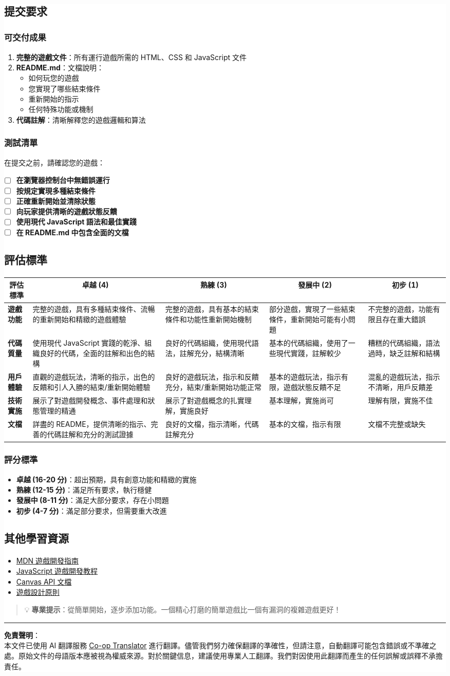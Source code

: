 ## 提交要求

### 可交付成果

1. **完整的遊戲文件**：所有運行遊戲所需的 HTML、CSS 和 JavaScript 文件
2. **README.md**：文檔說明：
   - 如何玩您的遊戲
   - 您實現了哪些結束條件
   - 重新開始的指示
   - 任何特殊功能或機制
3. **代碼註解**：清晰解釋您的遊戲邏輯和算法

### 測試清單

在提交之前，請確認您的遊戲：

- [ ] **在瀏覽器控制台中無錯誤運行**
- [ ] **按規定實現多種結束條件**
- [ ] **正確重新開始並清除狀態**
- [ ] **向玩家提供清晰的遊戲狀態反饋**
- [ ] **使用現代 JavaScript 語法和最佳實踐**
- [ ] **在 README.md 中包含全面的文檔**

## 評估標準

| 評估標準 | 卓越 (4) | 熟練 (3) | 發展中 (2) | 初步 (1) |
|----------|----------|----------|----------|----------|
| **遊戲功能** | 完整的遊戲，具有多種結束條件、流暢的重新開始和精緻的遊戲體驗 | 完整的遊戲，具有基本的結束條件和功能性重新開始機制 | 部分遊戲，實現了一些結束條件，重新開始可能有小問題 | 不完整的遊戲，功能有限且存在重大錯誤 |
| **代碼質量** | 使用現代 JavaScript 實踐的乾淨、組織良好的代碼，全面的註解和出色的結構 | 良好的代碼組織，使用現代語法，註解充分，結構清晰 | 基本的代碼組織，使用了一些現代實踐，註解較少 | 糟糕的代碼組織，語法過時，缺乏註解和結構 |
| **用戶體驗** | 直觀的遊戲玩法，清晰的指示，出色的反饋和引人入勝的結束/重新開始體驗 | 良好的遊戲玩法，指示和反饋充分，結束/重新開始功能正常 | 基本的遊戲玩法，指示有限，遊戲狀態反饋不足 | 混亂的遊戲玩法，指示不清晰，用戶反饋差 |
| **技術實施** | 展示了對遊戲開發概念、事件處理和狀態管理的精通 | 展示了對遊戲概念的扎實理解，實施良好 | 基本理解，實施尚可 | 理解有限，實施不佳 |
| **文檔** | 詳盡的 README，提供清晰的指示、完善的代碼註解和充分的測試證據 | 良好的文檔，指示清晰，代碼註解充分 | 基本的文檔，指示有限 | 文檔不完整或缺失 |

### 評分標準
- **卓越 (16-20 分)**：超出預期，具有創意功能和精緻的實施
- **熟練 (12-15 分)**：滿足所有要求，執行穩健
- **發展中 (8-11 分)**：滿足大部分要求，存在小問題
- **初步 (4-7 分)**：滿足部分要求，但需要重大改進

## 其他學習資源

- [MDN 遊戲開發指南](https://developer.mozilla.org/en-US/docs/Games)
- [JavaScript 遊戲開發教程](https://developer.mozilla.org/en-US/docs/Games/Tutorials)
- [Canvas API 文檔](https://developer.mozilla.org/en-US/docs/Web/API/Canvas_API)
- [遊戲設計原則](https://www.gamasutra.com/blogs/)

> 💡 **專業提示**：從簡單開始，逐步添加功能。一個精心打磨的簡單遊戲比一個有漏洞的複雜遊戲更好！

---

**免責聲明**：  
本文件已使用 AI 翻譯服務 [Co-op Translator](https://github.com/Azure/co-op-translator) 進行翻譯。儘管我們努力確保翻譯的準確性，但請注意，自動翻譯可能包含錯誤或不準確之處。原始文件的母語版本應被視為權威來源。對於關鍵信息，建議使用專業人工翻譯。我們對因使用此翻譯而產生的任何誤解或誤釋不承擔責任。